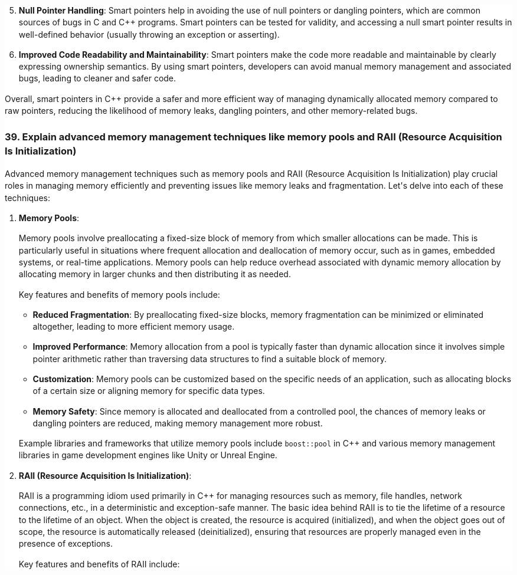 5. **Null Pointer Handling**: Smart pointers help in avoiding the use of null pointers or dangling pointers, which are common sources of bugs in C and C++ programs. Smart pointers can be tested for validity, and accessing a null smart pointer results in well-defined behavior (usually throwing an exception or asserting).

6. **Improved Code Readability and Maintainability**: Smart pointers make the code more readable and maintainable by clearly expressing ownership semantics. By using smart pointers, developers can avoid manual memory management and associated bugs, leading to cleaner and safer code.

Overall, smart pointers in C++ provide a safer and more efficient way of managing dynamically allocated memory compared to raw pointers, reducing the likelihood of memory leaks, dangling pointers, and other memory-related bugs.

### 39. Explain advanced memory management techniques like memory pools and RAII (Resource Acquisition Is Initialization)

Advanced memory management techniques such as memory pools and RAII (Resource Acquisition Is Initialization) play crucial roles in managing memory efficiently and preventing issues like memory leaks and fragmentation. Let's delve into each of these techniques:

1. **Memory Pools**:

   Memory pools involve preallocating a fixed-size block of memory from which smaller allocations can be made. This is particularly useful in situations where frequent allocation and deallocation of memory occur, such as in games, embedded systems, or real-time applications. Memory pools can help reduce overhead associated with dynamic memory allocation by allocating memory in larger chunks and then distributing it as needed.

   Key features and benefits of memory pools include:

   * **Reduced Fragmentation**: By preallocating fixed-size blocks, memory fragmentation can be minimized or eliminated altogether, leading to more efficient memory usage.

   * **Improved Performance**: Memory allocation from a pool is typically faster than dynamic allocation since it involves simple pointer arithmetic rather than traversing data structures to find a suitable block of memory.

   * **Customization**: Memory pools can be customized based on the specific needs of an application, such as allocating blocks of a certain size or aligning memory for specific data types.

   * **Memory Safety**: Since memory is allocated and deallocated from a controlled pool, the chances of memory leaks or dangling pointers are reduced, making memory management more robust.

   Example libraries and frameworks that utilize memory pools include `boost::pool` in C++ and various memory management libraries in game development engines like Unity or Unreal Engine.

2. **RAII (Resource Acquisition Is Initialization)**:

   RAII is a programming idiom used primarily in C++ for managing resources such as memory, file handles, network connections, etc., in a deterministic and exception-safe manner. The basic idea behind RAII is to tie the lifetime of a resource to the lifetime of an object. When the object is created, the resource is acquired (initialized), and when the object goes out of scope, the resource is automatically released (deinitialized), ensuring that resources are properly managed even in the presence of exceptions.

   Key features and benefits of RAII include:
